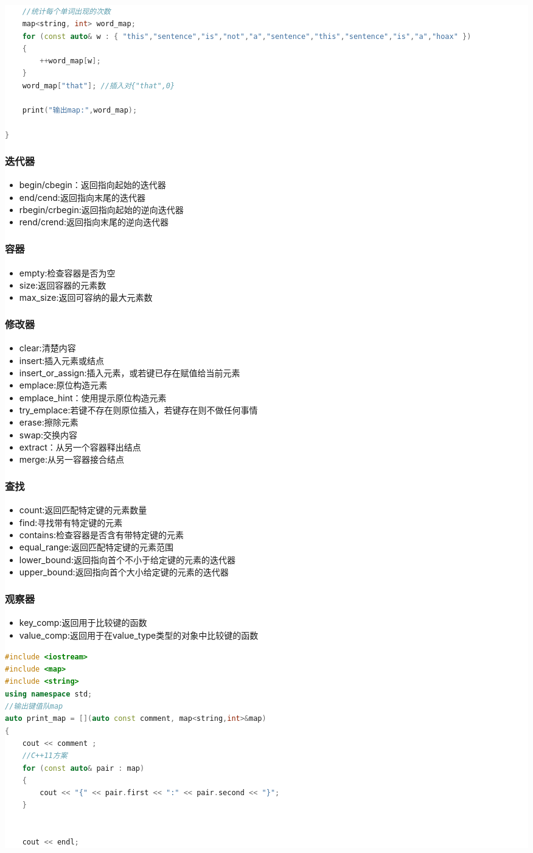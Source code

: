 ```cpp
	//统计每个单词出现的次数
	map<string, int> word_map;
	for (const auto& w : { "this","sentence","is","not","a","sentence","this","sentence","is","a","hoax" })
	{
		++word_map[w];
	}
	word_map["that"]; //插入对{"that",0}

	print("输出map:",word_map);
	
}
```
### 迭代器
* begin/cbegin：返回指向起始的迭代器
* end/cend:返回指向末尾的迭代器
* rbegin/crbegin:返回指向起始的逆向迭代器
* rend/crend:返回指向末尾的逆向迭代器
### 容器
* empty:检查容器是否为空
* size:返回容器的元素数
* max_size:返回可容纳的最大元素数
### 修改器
* clear:清楚内容
* insert:插入元素或结点
* insert_or_assign:插入元素，或若键已存在赋值给当前元素
* emplace:原位构造元素
* emplace_hint：使用提示原位构造元素
* try_emplace:若键不存在则原位插入，若键存在则不做任何事情
* erase:擦除元素
* swap:交换内容
* extract：从另一个容器释出结点
* merge:从另一容器接合结点
### 查找
* count:返回匹配特定键的元素数量
* find:寻找带有特定键的元素
* contains:检查容器是否含有带特定键的元素
* equal_range:返回匹配特定键的元素范围
* lower_bound:返回指向首个不小于给定键的元素的迭代器
* upper_bound:返回指向首个大小给定键的元素的迭代器
### 观察器
* key_comp:返回用于比较键的函数
* value_comp:返回用于在value_type类型的对象中比较键的函数
```cpp
#include <iostream>
#include <map>
#include <string>
using namespace std;
//输出键值队map
auto print_map = [](auto const comment, map<string,int>&map)
{
	cout << comment ;
	//C++11方案
	for (const auto& pair : map)
	{
		cout << "{" << pair.first << ":" << pair.second << "}";
	}
	
	
	cout << endl;
```